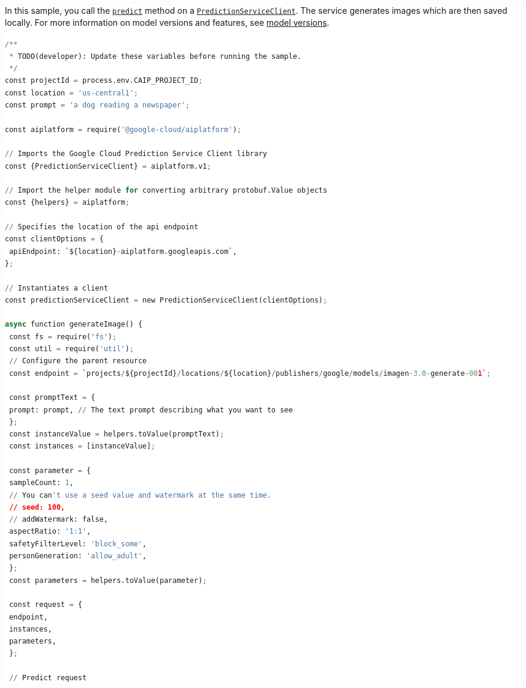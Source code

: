 In this sample, you call the [`predict`](/nodejs/docs/reference/aiplatform/latest/aiplatform/v1.predictionserviceclient#_google_cloud_aiplatform_v1_PredictionServiceClient_predict_member_1_)
method on a
[`PredictionServiceClient`](/nodejs/docs/reference/aiplatform/latest/aiplatform/v1.predictionserviceclient).
The service generates images which are
then saved locally. For more information on model versions and features, see
[model versions](#model-versions).

```python
/**
 * TODO(developer): Update these variables before running the sample.
 */
const projectId = process.env.CAIP_PROJECT_ID;
const location = 'us-central1';
const prompt = 'a dog reading a newspaper';

const aiplatform = require('@google-cloud/aiplatform');

// Imports the Google Cloud Prediction Service Client library
const {PredictionServiceClient} = aiplatform.v1;

// Import the helper module for converting arbitrary protobuf.Value objects
const {helpers} = aiplatform;

// Specifies the location of the api endpoint
const clientOptions = {
 apiEndpoint: `${location}-aiplatform.googleapis.com`,
};

// Instantiates a client
const predictionServiceClient = new PredictionServiceClient(clientOptions);

async function generateImage() {
 const fs = require('fs');
 const util = require('util');
 // Configure the parent resource
 const endpoint = `projects/${projectId}/locations/${location}/publishers/google/models/imagen-3.0-generate-001`;

 const promptText = {
 prompt: prompt, // The text prompt describing what you want to see
 };
 const instanceValue = helpers.toValue(promptText);
 const instances = [instanceValue];

 const parameter = {
 sampleCount: 1,
 // You can't use a seed value and watermark at the same time.
 // seed: 100,
 // addWatermark: false,
 aspectRatio: '1:1',
 safetyFilterLevel: 'block_some',
 personGeneration: 'allow_adult',
 };
 const parameters = helpers.toValue(parameter);

 const request = {
 endpoint,
 instances,
 parameters,
 };

 // Predict request
```